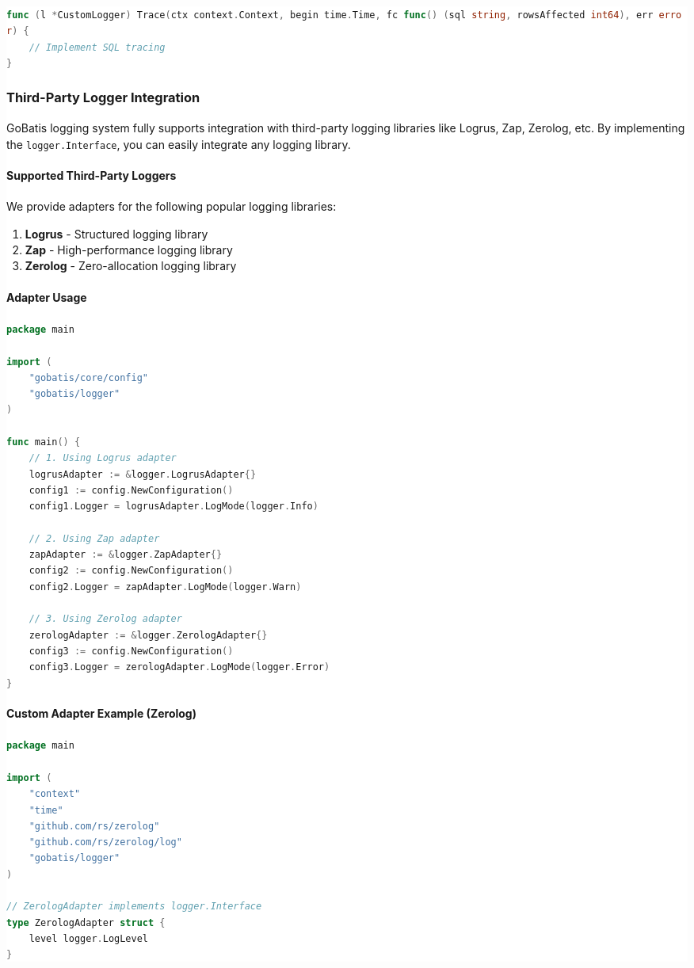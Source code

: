 ```go
func (l *CustomLogger) Trace(ctx context.Context, begin time.Time, fc func() (sql string, rowsAffected int64), err error) {
    // Implement SQL tracing
}
```

### Third-Party Logger Integration

GoBatis logging system fully supports integration with third-party logging libraries like Logrus, Zap, Zerolog, etc. By implementing the `logger.Interface`, you can easily integrate any logging library.

#### Supported Third-Party Loggers

We provide adapters for the following popular logging libraries:

1. **Logrus** - Structured logging library
2. **Zap** - High-performance logging library  
3. **Zerolog** - Zero-allocation logging library

#### Adapter Usage

```go
package main

import (
    "gobatis/core/config"
    "gobatis/logger"
)

func main() {
    // 1. Using Logrus adapter
    logrusAdapter := &logger.LogrusAdapter{}
    config1 := config.NewConfiguration()
    config1.Logger = logrusAdapter.LogMode(logger.Info)
    
    // 2. Using Zap adapter
    zapAdapter := &logger.ZapAdapter{}
    config2 := config.NewConfiguration()
    config2.Logger = zapAdapter.LogMode(logger.Warn)
    
    // 3. Using Zerolog adapter
    zerologAdapter := &logger.ZerologAdapter{}
    config3 := config.NewConfiguration()
    config3.Logger = zerologAdapter.LogMode(logger.Error)
}
```

#### Custom Adapter Example (Zerolog)

```go
package main

import (
    "context"
    "time"
    "github.com/rs/zerolog"
    "github.com/rs/zerolog/log"
    "gobatis/logger"
)

// ZerologAdapter implements logger.Interface
type ZerologAdapter struct {
    level logger.LogLevel
}

```